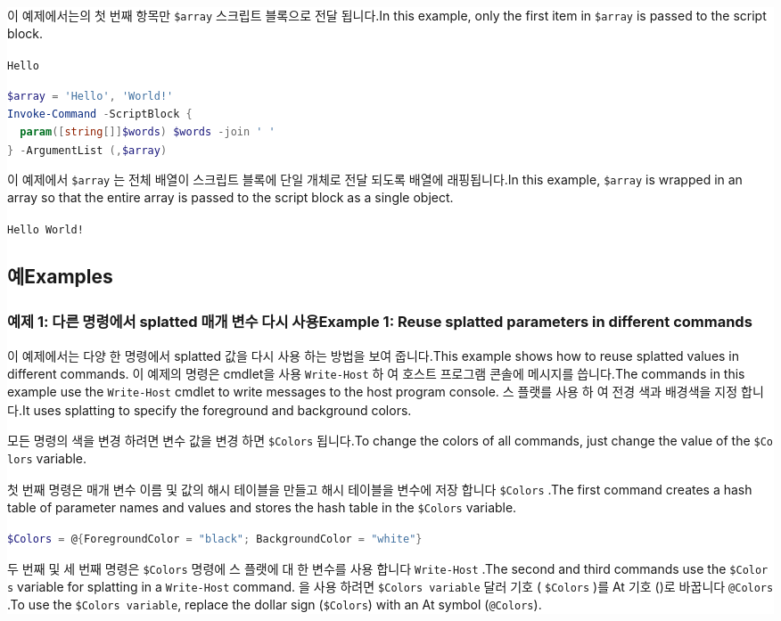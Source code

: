 <span data-ttu-id="0355e-152">이 예제에서는의 첫 번째 항목만 `$array` 스크립트 블록으로 전달 됩니다.</span><span class="sxs-lookup"><span data-stu-id="0355e-152">In this example, only the first item in `$array` is passed to the script block.</span></span>

```Output
Hello
```

```powershell
$array = 'Hello', 'World!'
Invoke-Command -ScriptBlock {
  param([string[]]$words) $words -join ' '
} -ArgumentList (,$array)
```

<span data-ttu-id="0355e-153">이 예제에서 `$array` 는 전체 배열이 스크립트 블록에 단일 개체로 전달 되도록 배열에 래핑됩니다.</span><span class="sxs-lookup"><span data-stu-id="0355e-153">In this example, `$array` is wrapped in an array so that the entire array is passed to the script block as a single object.</span></span>

```Output
Hello World!
```

## <a name="examples"></a><span data-ttu-id="0355e-154">예</span><span class="sxs-lookup"><span data-stu-id="0355e-154">Examples</span></span>

### <a name="example-1-reuse-splatted-parameters-in-different-commands"></a><span data-ttu-id="0355e-155">예제 1: 다른 명령에서 splatted 매개 변수 다시 사용</span><span class="sxs-lookup"><span data-stu-id="0355e-155">Example 1: Reuse splatted parameters in different commands</span></span>

<span data-ttu-id="0355e-156">이 예제에서는 다양 한 명령에서 splatted 값을 다시 사용 하는 방법을 보여 줍니다.</span><span class="sxs-lookup"><span data-stu-id="0355e-156">This example shows how to reuse splatted values in different commands.</span></span> <span data-ttu-id="0355e-157">이 예제의 명령은 cmdlet을 사용 `Write-Host` 하 여 호스트 프로그램 콘솔에 메시지를 씁니다.</span><span class="sxs-lookup"><span data-stu-id="0355e-157">The commands in this example use the `Write-Host` cmdlet to write messages to the host program console.</span></span> <span data-ttu-id="0355e-158">스 플랫를 사용 하 여 전경 색과 배경색을 지정 합니다.</span><span class="sxs-lookup"><span data-stu-id="0355e-158">It uses splatting to specify the foreground and background colors.</span></span>

<span data-ttu-id="0355e-159">모든 명령의 색을 변경 하려면 변수 값을 변경 하면 `$Colors` 됩니다.</span><span class="sxs-lookup"><span data-stu-id="0355e-159">To change the colors of all commands, just change the value of the `$Colors` variable.</span></span>

<span data-ttu-id="0355e-160">첫 번째 명령은 매개 변수 이름 및 값의 해시 테이블을 만들고 해시 테이블을 변수에 저장 합니다 `$Colors` .</span><span class="sxs-lookup"><span data-stu-id="0355e-160">The first command creates a hash table of parameter names and values and stores the hash table in the `$Colors` variable.</span></span>

```powershell
$Colors = @{ForegroundColor = "black"; BackgroundColor = "white"}
```

<span data-ttu-id="0355e-161">두 번째 및 세 번째 명령은 `$Colors` 명령에 스 플랫에 대 한 변수를 사용 합니다 `Write-Host` .</span><span class="sxs-lookup"><span data-stu-id="0355e-161">The second and third commands use the `$Colors` variable for splatting in a `Write-Host` command.</span></span> <span data-ttu-id="0355e-162">을 사용 하려면 `$Colors variable` 달러 기호 ( `$Colors` )를 At 기호 ()로 바꿉니다 `@Colors` .</span><span class="sxs-lookup"><span data-stu-id="0355e-162">To use the `$Colors variable`, replace the dollar sign (`$Colors`) with an At symbol (`@Colors`).</span></span>
